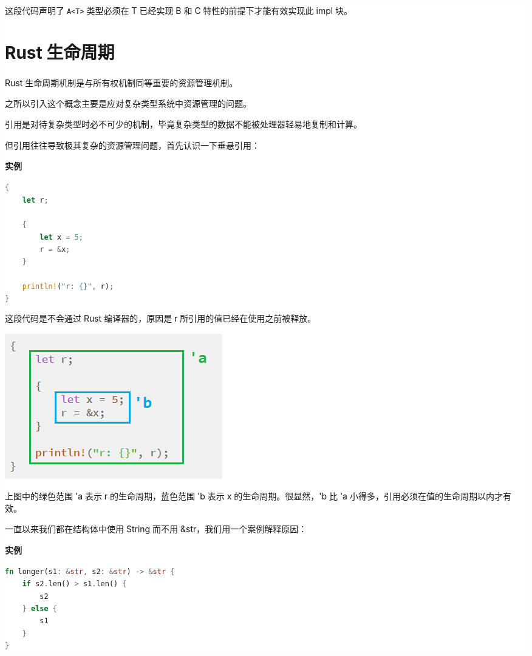 这段代码声明了 `A<T>` 类型必须在 T 已经实现 B 和 C 特性的前提下才能有效实现此 impl 块。



# Rust 生命周期

Rust 生命周期机制是与所有权机制同等重要的资源管理机制。

之所以引入这个概念主要是应对复杂类型系统中资源管理的问题。

引用是对待复杂类型时必不可少的机制，毕竟复杂类型的数据不能被处理器轻易地复制和计算。

但引用往往导致极其复杂的资源管理问题，首先认识一下垂悬引用：

**实例**

```rust
{
    let r;

    {
        let x = 5;
        r = &x;
    }

    println!("r: {}", r);
}
```

这段代码是不会通过 Rust 编译器的，原因是 r 所引用的值已经在使用之前被释放。

![img](img/rust-lifetime1.png)

上图中的绿色范围 'a 表示 r 的生命周期，蓝色范围 'b 表示 x 的生命周期。很显然，'b 比 'a 小得多，引用必须在值的生命周期以内才有效。

一直以来我们都在结构体中使用 String 而不用 &str，我们用一个案例解释原因：

**实例**

```rust
fn longer(s1: &str, s2: &str) -> &str {
    if s2.len() > s1.len() {
        s2
    } else {
        s1
    }
}
```
